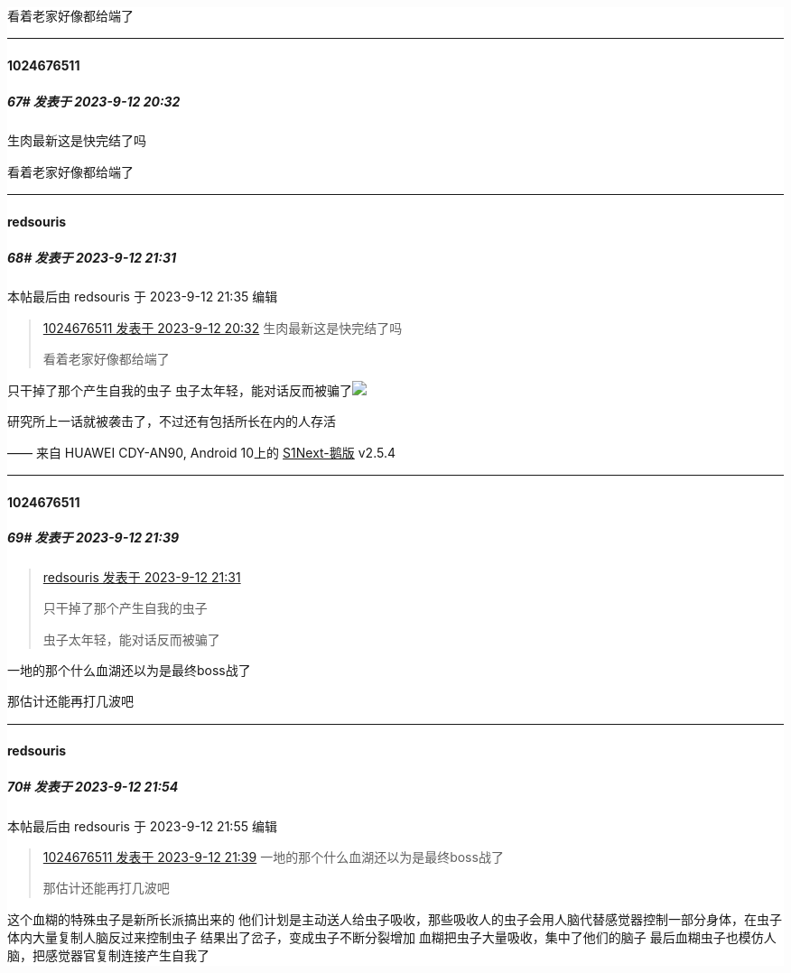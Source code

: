 看着老家好像都给端了

*****

####  1024676511  
##### 67#       发表于 2023-9-12 20:32

生肉最新这是快完结了吗

看着老家好像都给端了

*****

####  redsouris  
##### 68#       发表于 2023-9-12 21:31

 本帖最后由 redsouris 于 2023-9-12 21:35 编辑 
<blockquote><a href="httphttps://bbs.saraba1st.com/2b/forum.php?mod=redirect&amp;goto=findpost&amp;pid=62381868&amp;ptid=2144105" target="_blank">1024676511 发表于 2023-9-12 20:32</a>
生肉最新这是快完结了吗

看着老家好像都给端了</blockquote>
只干掉了那个产生自我的虫子
虫子太年轻，能对话反而被骗了<img src="https://static.saraba1st.com/image/smiley/face2017/047.png" referrerpolicy="no-referrer">

研究所上一话就被袭击了，不过还有包括所长在内的人存活

—— 来自 HUAWEI CDY-AN90, Android 10上的 [S1Next-鹅版](https://github.com/ykrank/S1-Next/releases) v2.5.4

*****

####  1024676511  
##### 69#       发表于 2023-9-12 21:39

<blockquote><a href="httphttps://bbs.saraba1st.com/2b/forum.php?mod=redirect&amp;goto=findpost&amp;pid=62382485&amp;ptid=2144105" target="_blank">redsouris 发表于 2023-9-12 21:31</a>

只干掉了那个产生自我的虫子

虫子太年轻，能对话反而被骗了</blockquote>
一地的那个什么血湖还以为是最终boss战了

那估计还能再打几波吧

*****

####  redsouris  
##### 70#       发表于 2023-9-12 21:54

 本帖最后由 redsouris 于 2023-9-12 21:55 编辑 
<blockquote><a href="httphttps://bbs.saraba1st.com/2b/forum.php?mod=redirect&amp;goto=findpost&amp;pid=62382588&amp;ptid=2144105" target="_blank">1024676511 发表于 2023-9-12 21:39</a>
一地的那个什么血湖还以为是最终boss战了

那估计还能再打几波吧</blockquote>
这个血糊的特殊虫子是新所长派搞出来的
他们计划是主动送人给虫子吸收，那些吸收人的虫子会用人脑代替感觉器控制一部分身体，在虫子体内大量复制人脑反过来控制虫子
结果出了岔子，变成虫子不断分裂增加
血糊把虫子大量吸收，集中了他们的脑子
最后血糊虫子也模仿人脑，把感觉器官复制连接产生自我了
